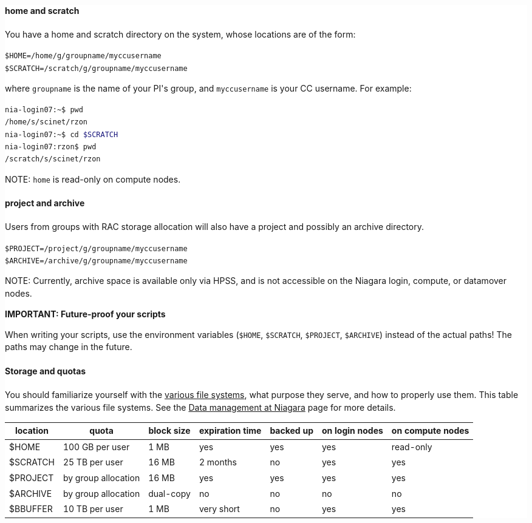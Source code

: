 #### home and scratch

You have a home and scratch directory on the system, whose locations are of the form:

```
$HOME=/home/g/groupname/myccusername
$SCRATCH=/scratch/g/groupname/myccusername
```

where `groupname` is the name of your PI's group, and `myccusername` is your CC username. For example:

```bash
nia-login07:~$ pwd
/home/s/scinet/rzon
nia-login07:~$ cd $SCRATCH
nia-login07:rzon$ pwd
/scratch/s/scinet/rzon
```

NOTE: `home` is read-only on compute nodes.

#### project and archive

Users from groups with RAC storage allocation will also have a project and possibly an archive directory.

```
$PROJECT=/project/g/groupname/myccusername
$ARCHIVE=/archive/g/groupname/myccusername
```

NOTE: Currently, archive space is available only via HPSS, and is not accessible on the Niagara login, compute, or datamover nodes.

**IMPORTANT: Future-proof your scripts**

When writing your scripts, use the environment variables (`$HOME`, `$SCRATCH`, `$PROJECT`, `$ARCHIVE`) instead of the actual paths! The paths may change in the future.

#### Storage and quotas

You should familiarize yourself with the [various file systems](link_to_filesystems), what purpose they serve, and how to properly use them. This table summarizes the various file systems. See the [Data management at Niagara](link_to_datamanagement) page for more details.

| location | quota                     | block size | expiration time | backed up | on login nodes | on compute nodes |
| --------- | ------------------------- | ---------- | --------------- | ---------- | -------------- | ---------------- |
| $HOME     | 100 GB per user           | 1 MB       | yes             | yes        | yes            | read-only        |
| $SCRATCH  | 25 TB per user            | 16 MB      | 2 months        | no         | yes            | yes              |
| $PROJECT  | by group allocation       | 16 MB      | yes             | yes        | yes            | yes              |
| $ARCHIVE  | by group allocation       | dual-copy  | no              | no         | no             | no               |
| $BBUFFER  | 10 TB per user            | 1 MB       | very short      | no         | yes            | yes              |
